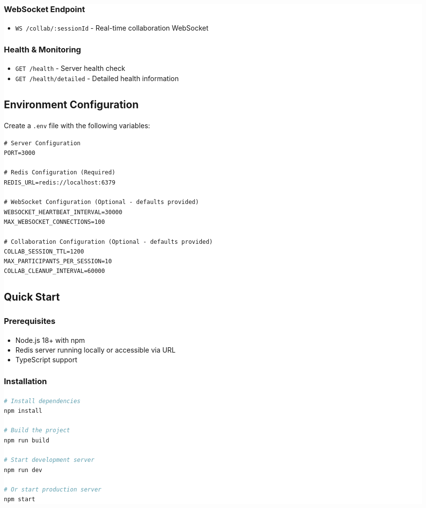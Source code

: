 ### WebSocket Endpoint

- `WS /collab/:sessionId` - Real-time collaboration WebSocket

### Health & Monitoring

- `GET /health` - Server health check
- `GET /health/detailed` - Detailed health information

## Environment Configuration

Create a `.env` file with the following variables:

```env
# Server Configuration
PORT=3000

# Redis Configuration (Required)
REDIS_URL=redis://localhost:6379

# WebSocket Configuration (Optional - defaults provided)
WEBSOCKET_HEARTBEAT_INTERVAL=30000
MAX_WEBSOCKET_CONNECTIONS=100

# Collaboration Configuration (Optional - defaults provided)
COLLAB_SESSION_TTL=1200
MAX_PARTICIPANTS_PER_SESSION=10
COLLAB_CLEANUP_INTERVAL=60000
```

## Quick Start

### Prerequisites

- Node.js 18+ with npm
- Redis server running locally or accessible via URL
- TypeScript support

### Installation

```bash
# Install dependencies
npm install

# Build the project
npm run build

# Start development server
npm run dev

# Or start production server
npm start
```
